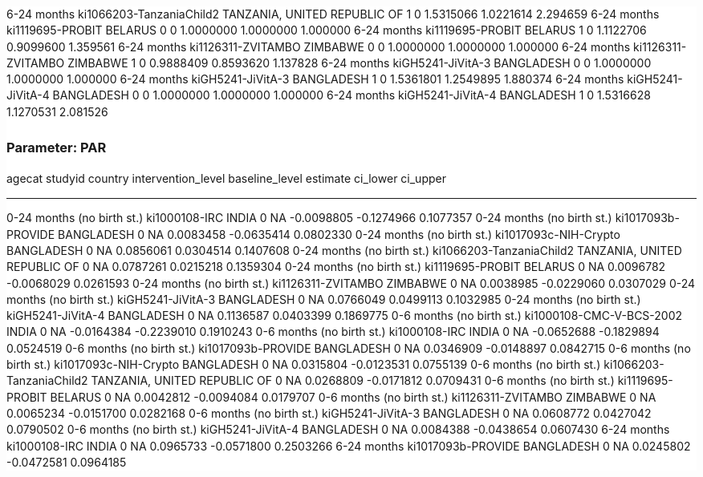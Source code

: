 6-24 months                  ki1066203-TanzaniaChild2   TANZANIA, UNITED REPUBLIC OF   1                    0                 1.5315066   1.0221614   2.294659
6-24 months                  ki1119695-PROBIT           BELARUS                        0                    0                 1.0000000   1.0000000   1.000000
6-24 months                  ki1119695-PROBIT           BELARUS                        1                    0                 1.1122706   0.9099600   1.359561
6-24 months                  ki1126311-ZVITAMBO         ZIMBABWE                       0                    0                 1.0000000   1.0000000   1.000000
6-24 months                  ki1126311-ZVITAMBO         ZIMBABWE                       1                    0                 0.9888409   0.8593620   1.137828
6-24 months                  kiGH5241-JiVitA-3          BANGLADESH                     0                    0                 1.0000000   1.0000000   1.000000
6-24 months                  kiGH5241-JiVitA-3          BANGLADESH                     1                    0                 1.5361801   1.2549895   1.880374
6-24 months                  kiGH5241-JiVitA-4          BANGLADESH                     0                    0                 1.0000000   1.0000000   1.000000
6-24 months                  kiGH5241-JiVitA-4          BANGLADESH                     1                    0                 1.5316628   1.1270531   2.081526


### Parameter: PAR


agecat                       studyid                    country                        intervention_level   baseline_level      estimate     ci_lower    ci_upper
---------------------------  -------------------------  -----------------------------  -------------------  ---------------  -----------  -----------  ----------
0-24 months (no birth st.)   ki1000108-IRC              INDIA                          0                    NA                -0.0098805   -0.1274966   0.1077357
0-24 months (no birth st.)   ki1017093b-PROVIDE         BANGLADESH                     0                    NA                 0.0083458   -0.0635414   0.0802330
0-24 months (no birth st.)   ki1017093c-NIH-Crypto      BANGLADESH                     0                    NA                 0.0856061    0.0304514   0.1407608
0-24 months (no birth st.)   ki1066203-TanzaniaChild2   TANZANIA, UNITED REPUBLIC OF   0                    NA                 0.0787261    0.0215218   0.1359304
0-24 months (no birth st.)   ki1119695-PROBIT           BELARUS                        0                    NA                 0.0096782   -0.0068029   0.0261593
0-24 months (no birth st.)   ki1126311-ZVITAMBO         ZIMBABWE                       0                    NA                 0.0038985   -0.0229060   0.0307029
0-24 months (no birth st.)   kiGH5241-JiVitA-3          BANGLADESH                     0                    NA                 0.0766049    0.0499113   0.1032985
0-24 months (no birth st.)   kiGH5241-JiVitA-4          BANGLADESH                     0                    NA                 0.1136587    0.0403399   0.1869775
0-6 months (no birth st.)    ki1000108-CMC-V-BCS-2002   INDIA                          0                    NA                -0.0164384   -0.2239010   0.1910243
0-6 months (no birth st.)    ki1000108-IRC              INDIA                          0                    NA                -0.0652688   -0.1829894   0.0524519
0-6 months (no birth st.)    ki1017093b-PROVIDE         BANGLADESH                     0                    NA                 0.0346909   -0.0148897   0.0842715
0-6 months (no birth st.)    ki1017093c-NIH-Crypto      BANGLADESH                     0                    NA                 0.0315804   -0.0123531   0.0755139
0-6 months (no birth st.)    ki1066203-TanzaniaChild2   TANZANIA, UNITED REPUBLIC OF   0                    NA                 0.0268809   -0.0171812   0.0709431
0-6 months (no birth st.)    ki1119695-PROBIT           BELARUS                        0                    NA                 0.0042812   -0.0094084   0.0179707
0-6 months (no birth st.)    ki1126311-ZVITAMBO         ZIMBABWE                       0                    NA                 0.0065234   -0.0151700   0.0282168
0-6 months (no birth st.)    kiGH5241-JiVitA-3          BANGLADESH                     0                    NA                 0.0608772    0.0427042   0.0790502
0-6 months (no birth st.)    kiGH5241-JiVitA-4          BANGLADESH                     0                    NA                 0.0084388   -0.0438654   0.0607430
6-24 months                  ki1000108-IRC              INDIA                          0                    NA                 0.0965733   -0.0571800   0.2503266
6-24 months                  ki1017093b-PROVIDE         BANGLADESH                     0                    NA                 0.0245802   -0.0472581   0.0964185
